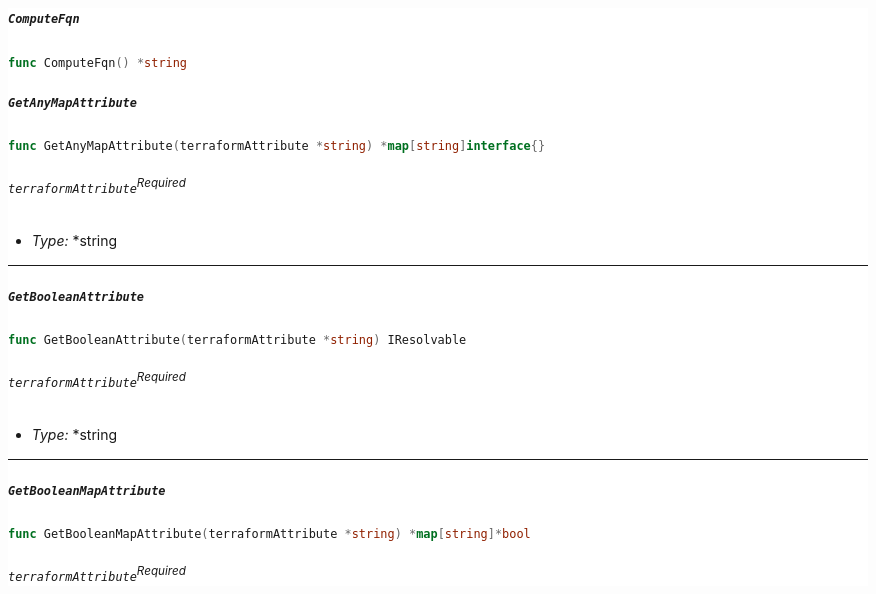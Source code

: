 
##### `ComputeFqn` <a name="ComputeFqn" id="@cdktf/provider-snowflake.dataSnowflakeExternalTables.DataSnowflakeExternalTablesExternalTablesOutputReference.computeFqn"></a>

```go
func ComputeFqn() *string
```

##### `GetAnyMapAttribute` <a name="GetAnyMapAttribute" id="@cdktf/provider-snowflake.dataSnowflakeExternalTables.DataSnowflakeExternalTablesExternalTablesOutputReference.getAnyMapAttribute"></a>

```go
func GetAnyMapAttribute(terraformAttribute *string) *map[string]interface{}
```

###### `terraformAttribute`<sup>Required</sup> <a name="terraformAttribute" id="@cdktf/provider-snowflake.dataSnowflakeExternalTables.DataSnowflakeExternalTablesExternalTablesOutputReference.getAnyMapAttribute.parameter.terraformAttribute"></a>

- *Type:* *string

---

##### `GetBooleanAttribute` <a name="GetBooleanAttribute" id="@cdktf/provider-snowflake.dataSnowflakeExternalTables.DataSnowflakeExternalTablesExternalTablesOutputReference.getBooleanAttribute"></a>

```go
func GetBooleanAttribute(terraformAttribute *string) IResolvable
```

###### `terraformAttribute`<sup>Required</sup> <a name="terraformAttribute" id="@cdktf/provider-snowflake.dataSnowflakeExternalTables.DataSnowflakeExternalTablesExternalTablesOutputReference.getBooleanAttribute.parameter.terraformAttribute"></a>

- *Type:* *string

---

##### `GetBooleanMapAttribute` <a name="GetBooleanMapAttribute" id="@cdktf/provider-snowflake.dataSnowflakeExternalTables.DataSnowflakeExternalTablesExternalTablesOutputReference.getBooleanMapAttribute"></a>

```go
func GetBooleanMapAttribute(terraformAttribute *string) *map[string]*bool
```

###### `terraformAttribute`<sup>Required</sup> <a name="terraformAttribute" id="@cdktf/provider-snowflake.dataSnowflakeExternalTables.DataSnowflakeExternalTablesExternalTablesOutputReference.getBooleanMapAttribute.parameter.terraformAttribute"></a>

